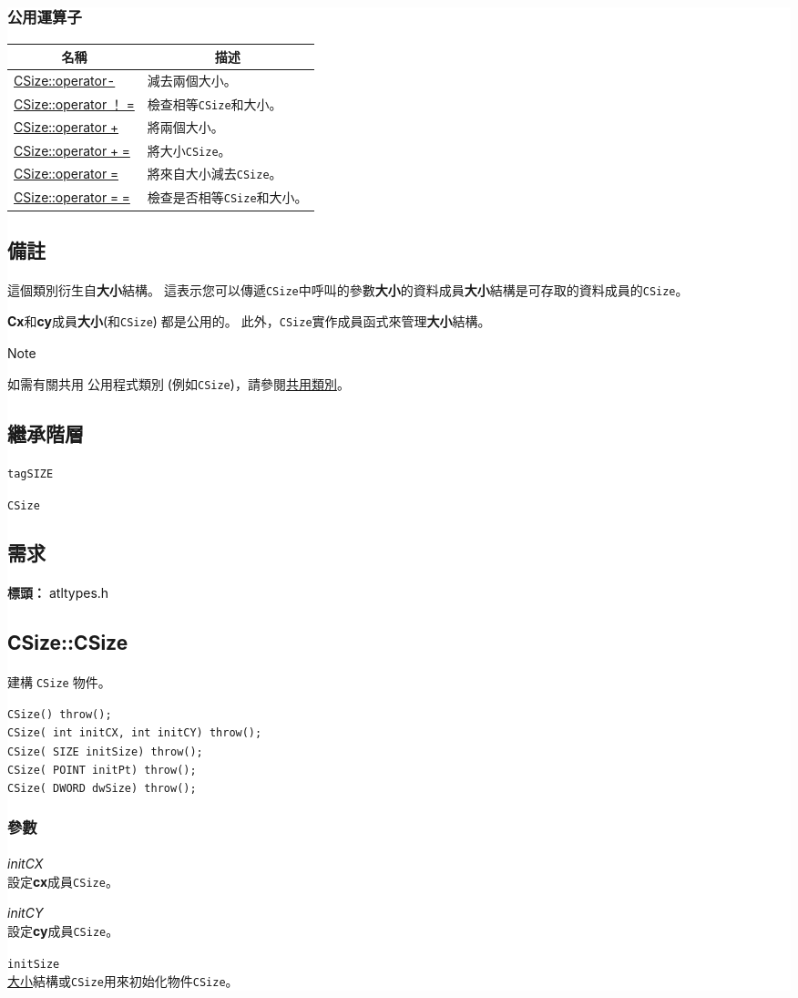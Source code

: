 ### <a name="public-operators"></a>公用運算子  
  
|名稱|描述|  
|----------|-----------------|  
|[CSize::operator-](#operator_-)|減去兩個大小。|  
|[CSize::operator ！ =](#operator_neq)|檢查相等`CSize`和大小。|  
|[CSize::operator +](#operator_add)|將兩個大小。|  
|[CSize::operator + =](#operator_add_eq)|將大小`CSize`。|  
|[CSize::operator =](#operator_-_eq)|將來自大小減去`CSize`。|  
|[CSize::operator = =](#operator_eq_eq)|檢查是否相等`CSize`和大小。|  
  
## <a name="remarks"></a>備註  
 這個類別衍生自**大小**結構。 這表示您可以傳遞`CSize`中呼叫的參數**大小**的資料成員**大小**結構是可存取的資料成員的`CSize`。  
  
 **Cx**和**cy**成員**大小**(和`CSize`) 都是公用的。 此外，`CSize`實作成員函式來管理**大小**結構。  
  
> [!NOTE]
>  如需有關共用 公用程式類別 (例如`CSize`)，請參閱[共用類別](../../atl-mfc-shared/atl-mfc-shared-classes.md)。  
  
## <a name="inheritance-hierarchy"></a>繼承階層  
 `tagSIZE`  
  
 `CSize`  
  
## <a name="requirements"></a>需求  
 **標頭：** atltypes.h  
  
##  <a name="csize"></a>  CSize::CSize  
 建構 `CSize` 物件。  
  
```  
CSize() throw();
CSize( int initCX, int initCY) throw();
CSize( SIZE initSize) throw();
CSize( POINT initPt) throw();
CSize( DWORD dwSize) throw(); 
```  
  
### <a name="parameters"></a>參數  
 *initCX*  
 設定**cx**成員`CSize`。  
  
 *initCY*  
 設定**cy**成員`CSize`。  
  
 `initSize`  
 [大小](http://msdn.microsoft.com/library/windows/desktop/dd145106)結構或`CSize`用來初始化物件`CSize`。  
  